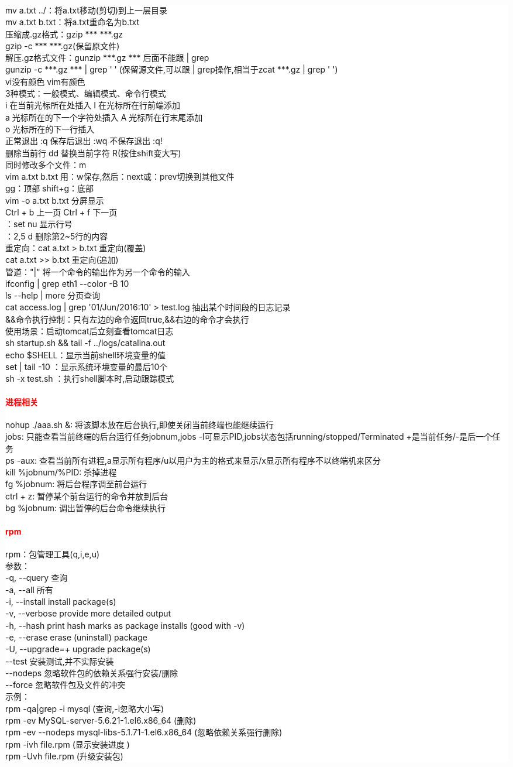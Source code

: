 mv a.txt ../：将a.txt移动(剪切)到上一层目录  
mv a.txt b.txt：将a.txt重命名为b.txt  
压缩成.gz格式：gzip *** ***.gz  
gzip -c *** ***.gz(保留原文件)  
解压.gz格式文件：gunzip ***.gz ***  后面不能跟  |  grep  
gunzip -c ***.gz *** | grep '  ' (保留源文件,可以跟 | grep操作,相当于zcat ***.gz | grep ' ')  
vi没有颜色     vim有颜色  
3种模式：一般模式、编辑模式、命令行模式  
i 在当前光标所在处插入  I 在光标所在行前端添加  
a 光标所在的下一个字符处插入   A 光标所在行末尾添加  
o 光标所在的下一行插入  
正常退出  :q   保存后退出  :wq  不保存退出  :q!  
删除当前行 dd   替换当前字符  R(按住shift变大写)  
同时修改多个文件：m  
vim  a.txt  b.txt 用：w保存,然后：next或：prev切换到其他文件  
gg：顶部 shift+g：底部  
vim  -o  a.txt  b.txt  分屏显示  
Ctrl + b 上一页  Ctrl + f 下一页  
：set nu 显示行号  
：2,5 d 删除第2~5行的内容  
重定向：cat a.txt > b.txt   重定向(覆盖)  
       cat a.txt >> b.txt   重定向(追加)  
管道："|" 将一个命令的输出作为另一个命令的输入  
ifconfig | grep eth1 --color -B 10  
ls --help | more 分页查询  
cat access.log | grep '01/Jun/2016:10' > test.log   抽出某个时间段的日志记录  
&&命令执行控制：只有左边的命令返回true,&&右边的命令才会执行  
使用场景：启动tomcat后立刻查看tomcat日志  
sh startup.sh && tail -f ../logs/catalina.out  
echo $SHELL：显示当前shell环境变量的值  
set | tail -10 ：显示系统环境变量的最后10个      
sh -x test.sh ：执行shell脚本时,启动跟踪模式   
#### <font color=red>进程相关</font>
nohup ./aaa.sh &: 将该脚本放在后台执行,即使关闭当前终端也能继续运行  
jobs: 只能查看当前终端的后台运行任务jobnum,jobs -l可显示PID,jobs状态包括running/stopped/Terminated  +是当前任务/-是后一个任务  
ps -aux: 查看当前所有进程,a显示所有程序/u以用户为主的格式来显示/x显示所有程序不以终端机来区分  
kill %jobnum/%PID: 杀掉进程  
fg %jobnum: 将后台程序调至前台运行   
ctrl + z: 暂停某个前台运行的命令并放到后台    
bg %jobnum: 调出暂停的后台命令继续执行   
#### <font color=red>rpm</font>    
rpm：包管理工具(q,i,e,u)  
参数：  
-q, --query                      查询  
-a, --all                        所有  
-i, --install                    install package(s)  
-v, --verbose                    provide more detailed output  
-h, --hash                       print hash marks as package installs (good with -v)  
-e, --erase                      erase (uninstall) package  
-U, --upgrade=<packagefile>+     upgrade package(s)  
--test                           安装测试,并不实际安装  
--nodeps                         忽略软件包的依赖关系强行安装/删除  
--force                          忽略软件包及文件的冲突  
示例：  
rpm -qa|grep -i mysql                              (查询,-i忽略大小写)  
rpm -ev MySQL-server-5.6.21-1.el6.x86_64           (删除)  
rpm -ev --nodeps mysql-libs-5.1.71-1.el6.x86_64    (忽略依赖关系强行删除)  
rpm -ivh file.rpm                                  (显示安装进度 )  
rpm -Uvh file.rpm                                  (升级安装包)  
